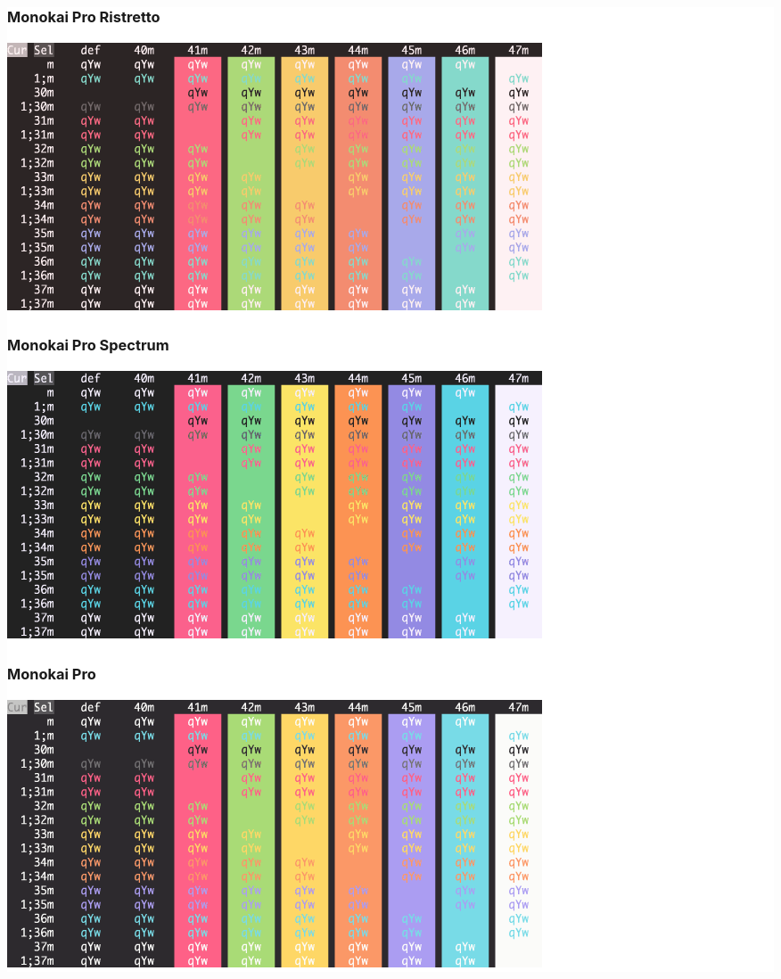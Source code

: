 ### Monokai Pro Ristretto

![Screenshot](/screenshots/monokai-pro-ristretto.png)

### Monokai Pro Spectrum

![Screenshot](/screenshots/monokai-pro-spectrum.png)

### Monokai Pro

![Screenshot](/screenshots/monokai-pro.png)
